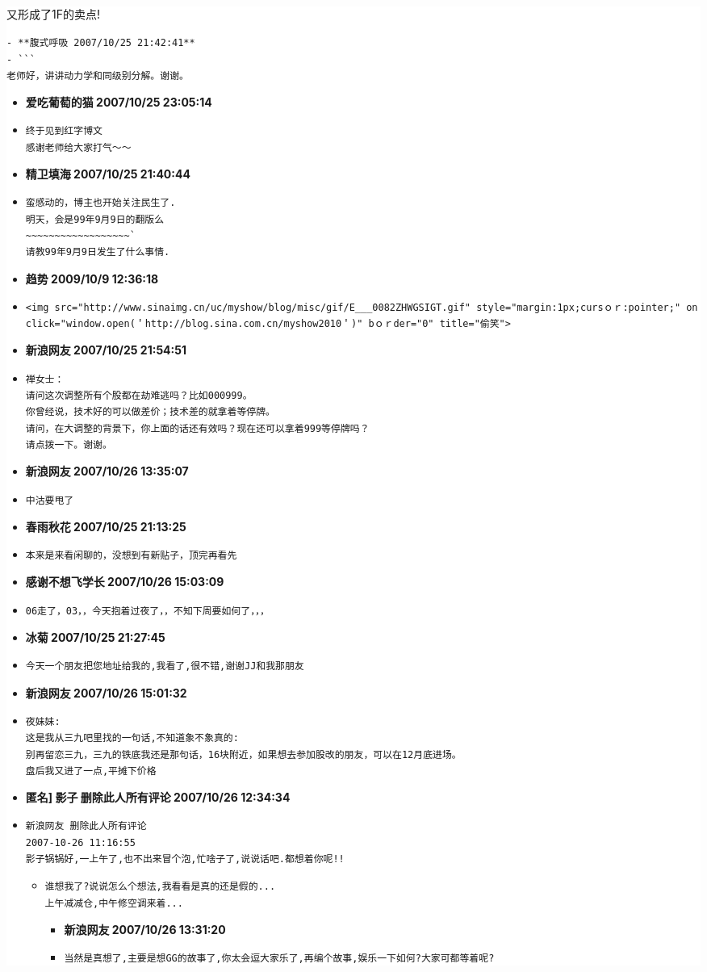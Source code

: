   又形成了1F的卖点!
  ```
- **腹式呼吸 2007/10/25 21:42:41**
- ```
  老师好，讲讲动力学和同级别分解。谢谢。
  ```
- **爱吃葡萄的猫 2007/10/25 23:05:14**
- ```
  终于见到红字博文
  感谢老师给大家打气～～
  ```
- **精卫填海 2007/10/25 21:40:44**
- ```
  蛮感动的，博主也开始关注民生了.
  明天，会是99年9月9日的翻版么
  ~~~~~~~~~~~~~~~~~~`
  请教99年9月9日发生了什么事情.
  ```
- **趋势 2009/10/9 12:36:18**
- ```
  <img src="http://www.sinaimg.cn/uc/myshow/blog/misc/gif/E___0082ZHWGSIGT.gif" style="margin:1px;cursｏｒ:pointer;" onclick="window.open(＇http://blog.sina.com.cn/myshow2010＇)" bｏｒder="0" title="偷笑">
  ```
- **新浪网友 2007/10/25 21:54:51**
- ```
  禅女士：
  请问这次调整所有个股都在劫难逃吗？比如000999。
  你曾经说，技术好的可以做差价；技术差的就拿着等停牌。
  请问，在大调整的背景下，你上面的话还有效吗？现在还可以拿着999等停牌吗？
  请点拨一下。谢谢。
  ```
- **新浪网友 2007/10/26 13:35:07**
- ```
  中沽要甩了
  ```
- **春雨秋花 2007/10/25 21:13:25**
- ```
  本来是来看闲聊的，没想到有新贴子，顶完再看先
  ```
- **感谢不想飞学长 2007/10/26 15:03:09**
- ```
  06走了，03，，今天抱着过夜了，，不知下周要如何了，，，
  ```
- **冰菊 2007/10/25 21:27:45**
- ```
  今天一个朋友把您地址给我的,我看了,很不错,谢谢JJ和我那朋友
  ```
- **新浪网友 2007/10/26 15:01:32**
- ```
  夜妹妹:
  这是我从三九吧里找的一句话,不知道象不象真的:
  别再留恋三九，三九的铁底我还是那句话，16块附近，如果想去参加股改的朋友，可以在12月底进场。
  盘后我又进了一点,平摊下价格
  ```
- **匿名] 影子 删除此人所有评论  2007/10/26 12:34:34**
- ```
  新浪网友 删除此人所有评论 
  2007-10-26 11:16:55 
  影子锅锅好,一上午了,也不出来冒个泡,忙啥子了,说说话吧.都想着你呢!!
  ```
   - ```
     谁想我了?说说怎么个想法,我看看是真的还是假的...
     上午减减仓,中午修空调来着...
     ```
      - **新浪网友 2007/10/26 13:31:20**
      - ```
        当然是真想了,主要是想GG的故事了,你太会逗大家乐了,再编个故事,娱乐一下如何?大家可都等着呢?